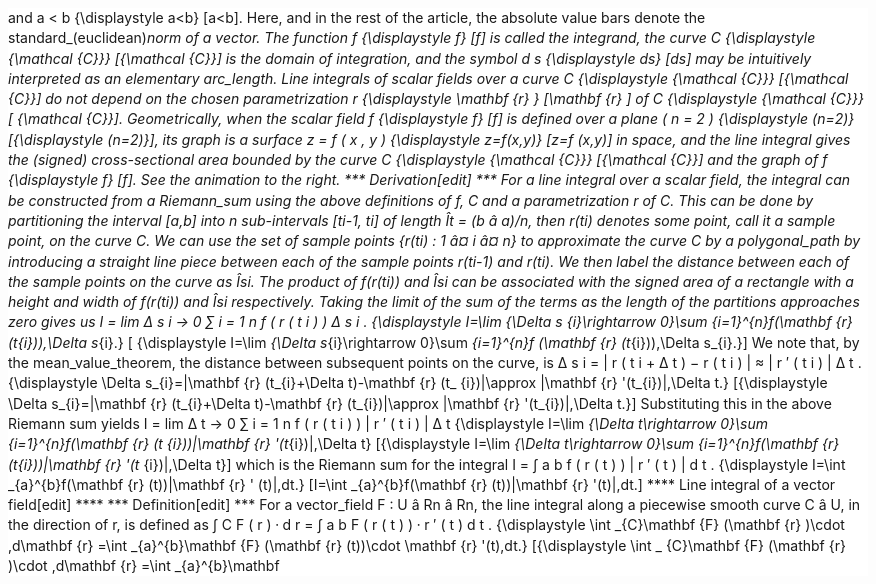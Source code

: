and     a < b   {\displaystyle a<b}  [a<b]. Here, and in the rest of the
article, the absolute value bars denote the standard_(euclidean)_norm of a
vector.
The function     f   {\displaystyle f}  [f] is called the integrand, the curve
C     {\displaystyle {\mathcal {C}}}  [{\mathcal {C}}] is the domain of
integration, and the symbol     d s   {\displaystyle ds}  [ds] may be
intuitively interpreted as an elementary arc_length. Line integrals of scalar
fields over a curve       C     {\displaystyle {\mathcal {C}}}  [{\mathcal
{C}}] do not depend on the chosen parametrization      r    {\displaystyle
\mathbf {r} }  [\mathbf {r} ] of       C     {\displaystyle {\mathcal {C}}}  [
{\mathcal {C}}].
Geometrically, when the scalar field     f   {\displaystyle f}  [f] is defined
over a plane     ( n = 2 )   {\displaystyle (n=2)}  [{\displaystyle (n=2)}],
its graph is a surface     z = f ( x , y )   {\displaystyle z=f(x,y)}  [z=f
(x,y)] in space, and the line integral gives the (signed) cross-sectional area
bounded by the curve       C     {\displaystyle {\mathcal {C}}}  [{\mathcal
{C}}] and the graph of     f   {\displaystyle f}  [f]. See the animation to the
right.
*** Derivation[edit] ***
For a line integral over a scalar field, the integral can be constructed from a
Riemann_sum using the above definitions of f, C and a parametrization r of C.
This can be done by partitioning the interval [a,b] into n sub-intervals [ti-1,
ti] of length Ît = (b â a)/n, then r(ti) denotes some point, call it a
sample point, on the curve C. We can use the set of sample points {r(ti) : 1
â¤ i â¤ n} to approximate the curve C by a polygonal_path by introducing a
straight line piece between each of the sample points r(ti-1) and r(ti). We
then label the distance between each of the sample points on the curve as Îsi.
The product of f(r(ti)) and Îsi can be associated with the signed area of a
rectangle with a height and width of f(r(ti)) and Îsi respectively. Taking the
limit of the sum of the terms as the length of the partitions approaches zero
gives us
         I =  lim  &#x0394;  s  i   &#x2192; 0    &#x2211;  i = 1   n   f (  r
      (  t  i   ) )  &#x0394;  s  i   .   {\displaystyle I=\lim _{\Delta s_
      {i}\rightarrow 0}\sum _{i=1}^{n}f(\mathbf {r} (t_{i}))\,\Delta s_{i}.}  [
      {\displaystyle I=\lim _{\Delta s_{i}\rightarrow 0}\sum _{i=1}^{n}f
      (\mathbf {r} (t_{i}))\,\Delta s_{i}.}]
We note that, by the mean_value_theorem, the distance between subsequent points
on the curve, is
         &#x0394;  s  i   =  |   r  (  t  i   + &#x0394; t ) &#x2212;  r  (  t
      i   )  |  &#x2248;  |    r  &#x2032;  (  t  i   )  |   &#x0394; t .
      {\displaystyle \Delta s_{i}=|\mathbf {r} (t_{i}+\Delta t)-\mathbf {r} (t_
      {i})|\approx |\mathbf {r} '(t_{i})|\,\Delta t.}  [{\displaystyle \Delta
      s_{i}=|\mathbf {r} (t_{i}+\Delta t)-\mathbf {r} (t_{i})|\approx |\mathbf
      {r} '(t_{i})|\,\Delta t.}]
Substituting this in the above Riemann sum yields
         I =  lim  &#x0394; t &#x2192; 0    &#x2211;  i = 1   n   f (  r  (  t
      i   ) )  |    r  &#x2032;  (  t  i   )  |   &#x0394; t   {\displaystyle
      I=\lim _{\Delta t\rightarrow 0}\sum _{i=1}^{n}f(\mathbf {r} (t_
      {i}))|\mathbf {r} '(t_{i})|\,\Delta t}  [{\displaystyle I=\lim _{\Delta
      t\rightarrow 0}\sum _{i=1}^{n}f(\mathbf {r} (t_{i}))|\mathbf {r} '(t_
      {i})|\,\Delta t}]
which is the Riemann sum for the integral
         I =  &#x222B;  a   b   f (  r  ( t ) )  |    r  &#x2032;  ( t )  |   d
      t .   {\displaystyle I=\int _{a}^{b}f(\mathbf {r} (t))|\mathbf {r} '
      (t)|\,dt.}  [I=\int _{a}^{b}f(\mathbf {r} (t))|\mathbf {r} '(t)|\,dt.]
**** Line integral of a vector field[edit] ****
*** Definition[edit] ***
For a vector_field F : U â Rn â Rn, the line integral along a piecewise
smooth curve C â U, in the direction of r, is defined as
          &#x222B;  C    F  (  r  ) &#x22C5;  d  r  =  &#x222B;  a   b    F
      (  r  ( t ) ) &#x22C5;   r  &#x2032;  ( t )  d t .   {\displaystyle \int
      _{C}\mathbf {F} (\mathbf {r} )\cdot \,d\mathbf {r} =\int _{a}^{b}\mathbf
      {F} (\mathbf {r} (t))\cdot \mathbf {r} '(t)\,dt.}  [{\displaystyle \int _
      {C}\mathbf {F} (\mathbf {r} )\cdot \,d\mathbf {r} =\int _{a}^{b}\mathbf